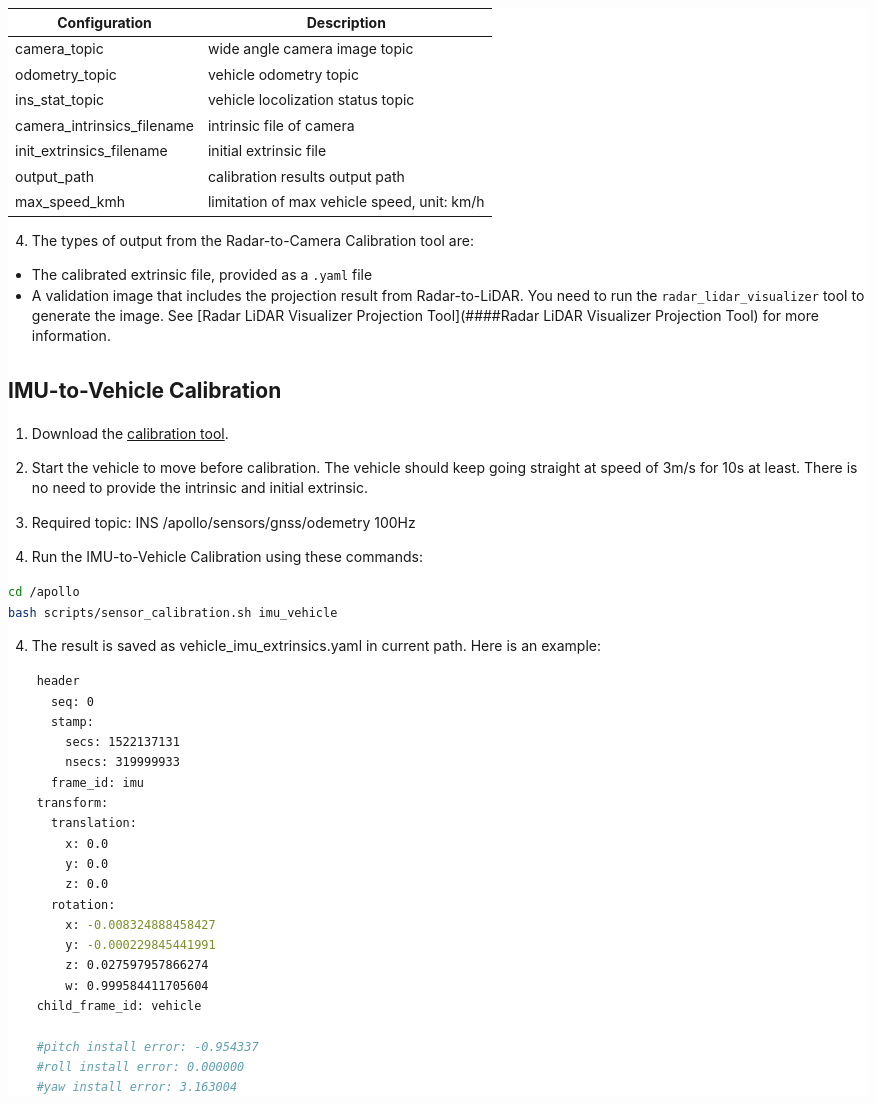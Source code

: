 | Configuration              | Description                              |
| -------------------------- | ---------------------------------------- |
| camera_topic               | wide angle camera image topic             |
| odometry_topic             | vehicle odometry topic                  |
| ins_stat_topic             | vehicle locolization status topic        |
| camera_intrinsics_filename | intrinsic file of camera                 |
| init_extrinsics_filename   | initial extrinsic file                   |
| output_path                | calibration results output path          |
| max_speed_kmh              | limitation of max vehicle speed, unit: km/h |

4. The types of output from the Radar-to-Camera Calibration tool are:

  * The calibrated extrinsic file, provided as a `.yaml` file
  * A validation image that includes the projection result from Radar-to-LiDAR.
    You need to run the `radar_lidar_visualizer` tool to generate the image. 
    See [Radar LiDAR Visualizer Projection Tool](####Radar LiDAR Visualizer Projection Tool) for more information.

## IMU-to-Vehicle Calibration
1.	Download the [calibration tool](https://apollocache.blob.core.windows.net/apollo-cache/imu_car_calibrator.zip).
2. Start the vehicle to move before calibration. The vehicle should keep going straight at speed of 3m/s for 10s at least.  There is no need to provide the intrinsic and initial extrinsic.
3. Required topic: INS /apollo/sensors/gnss/odemetry 100Hz

4. Run the IMU-to-Vehicle Calibration using these commands:

```bash
cd /apollo
bash scripts/sensor_calibration.sh imu_vehicle
```
4. The result is saved as vehicle_imu_extrinsics.yaml in current path. Here is an example:
```bash
    header
      seq: 0
      stamp:
        secs: 1522137131
        nsecs: 319999933
      frame_id: imu
    transform:
      translation:
        x: 0.0
        y: 0.0
        z: 0.0
      rotation:
        x: -0.008324888458427
        y: -0.000229845441991
        z: 0.027597957866274
        w: 0.999584411705604
    child_frame_id: vehicle

    #pitch install error: -0.954337
    #roll install error: 0.000000
    #yaw install error: 3.163004
```
